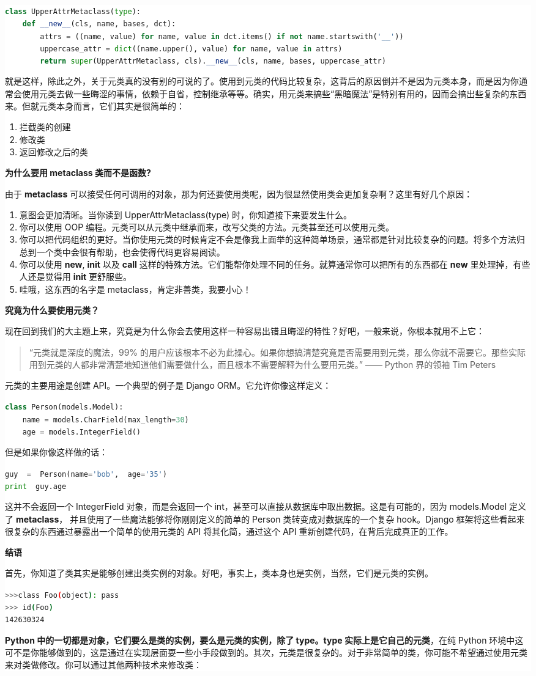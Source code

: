 ```python
class UpperAttrMetaclass(type):
    def __new__(cls, name, bases, dct):
        attrs = ((name, value) for name, value in dct.items() if not name.startswith('__'))
        uppercase_attr = dict((name.upper(), value) for name, value in attrs)
        return super(UpperAttrMetaclass, cls).__new__(cls, name, bases, uppercase_attr)
```
就是这样，除此之外，关于元类真的没有别的可说的了。使用到元类的代码比较复杂，这背后的原因倒并不是因为元类本身，而是因为你通常会使用元类去做一些晦涩的事情，依赖于自省，控制继承等等。确实，用元类来搞些“黑暗魔法”是特别有用的，因而会搞出些复杂的东西来。但就元类本身而言，它们其实是很简单的：

1. 拦截类的创建
1. 修改类
1. 返回修改之后的类

**为什么要用 metaclass 类而不是函数?**

由于 __metaclass__ 可以接受任何可调用的对象，那为何还要使用类呢，因为很显然使用类会更加复杂啊？这里有好几个原因：

1. 意图会更加清晰。当你读到 UpperAttrMetaclass(type) 时，你知道接下来要发生什么。
1. 你可以使用 OOP 编程。元类可以从元类中继承而来，改写父类的方法。元类甚至还可以使用元类。
1. 你可以把代码组织的更好。当你使用元类的时候肯定不会是像我上面举的这种简单场景，通常都是针对比较复杂的问题。将多个方法归总到一个类中会很有帮助，也会使得代码更容易阅读。
1. 你可以使用 __new__, __init__ 以及 __call__ 这样的特殊方法。它们能帮你处理不同的任务。就算通常你可以把所有的东西都在 __new__ 里处理掉，有些人还是觉得用 __init__ 更舒服些。
1. 哇哦，这东西的名字是 metaclass，肯定非善类，我要小心！

**究竟为什么要使用元类？**

现在回到我们的大主题上来，究竟是为什么你会去使用这样一种容易出错且晦涩的特性？好吧，一般来说，你根本就用不上它：

> “元类就是深度的魔法，99% 的用户应该根本不必为此操心。如果你想搞清楚究竟是否需要用到元类，那么你就不需要它。那些实际用到元类的人都非常清楚地知道他们需要做什么，而且根本不需要解释为什么要用元类。” —— Python 界的领袖 Tim Peters

元类的主要用途是创建 API。一个典型的例子是 Django ORM。它允许你像这样定义：

```python
class Person(models.Model):
    name = models.CharField(max_length=30)
    age = models.IntegerField()
```
但是如果你像这样做的话：

```python
guy  =  Person(name='bob',  age='35')
print  guy.age
```
这并不会返回一个 IntegerField 对象，而是会返回一个 int，甚至可以直接从数据库中取出数据。这是有可能的，因为 models.Model 定义了 __metaclass__， 并且使用了一些魔法能够将你刚刚定义的简单的 Person 类转变成对数据库的一个复杂 hook。Django 框架将这些看起来很复杂的东西通过暴露出一个简单的使用元类的 API 将其化简，通过这个 API 重新创建代码，在背后完成真正的工作。

**结语**

首先，你知道了类其实是能够创建出类实例的对象。好吧，事实上，类本身也是实例，当然，它们是元类的实例。

```bash
>>>class Foo(object): pass
>>> id(Foo)
142630324
```
**Python 中的一切都是对象，它们要么是类的实例，要么是元类的实例，除了 type。type 实际上是它自己的元类**，在纯 Python 环境中这可不是你能够做到的，这是通过在实现层面耍一些小手段做到的。其次，元类是很复杂的。对于非常简单的类，你可能不希望通过使用元类来对类做修改。你可以通过其他两种技术来修改类：
